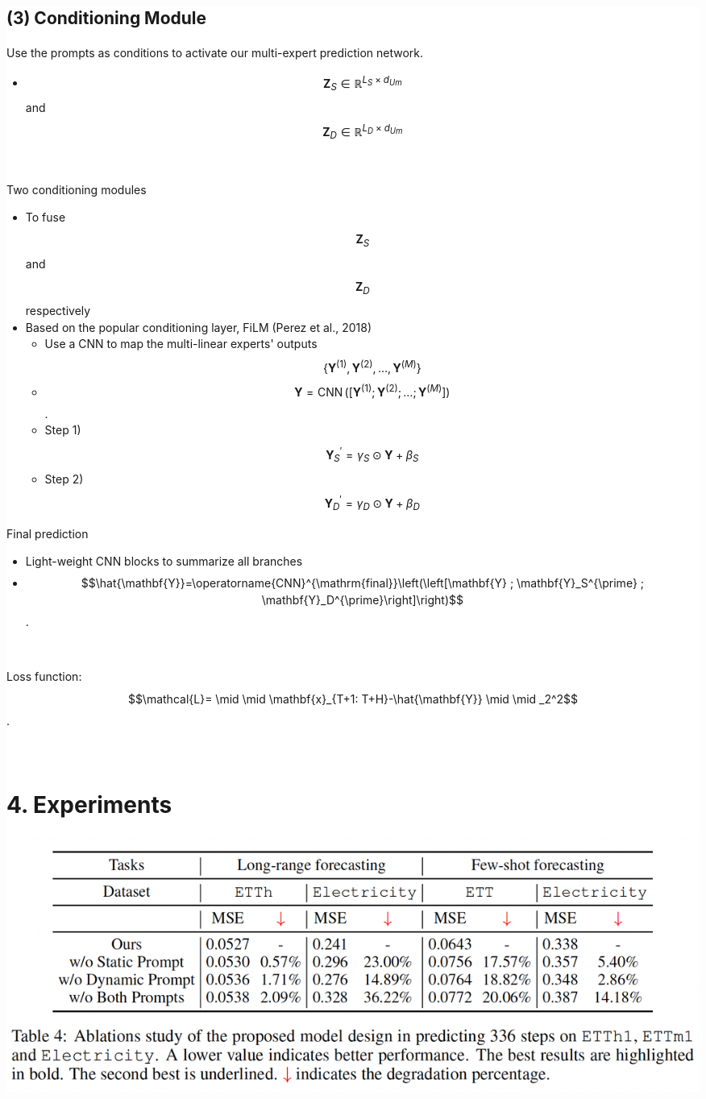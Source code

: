 ## (3) Conditioning Module

Use the prompts as conditions to activate our multi-expert prediction network. 

- $$\mathbf{Z}_S \in \mathbb{R}^{L_S \times d_{U m}}$$ and $$\mathbf{Z}_D \in \mathbb{R}^{L_D \times d_{U m}}$$ 

<br>

Two conditioning modules 

- To fuse $$\mathbf{Z}_S$$ and $$\mathbf{Z}_D$$ respectively
- Based on the popular conditioning layer, FiLM (Perez et al., 2018)
  - Use a CNN to map the multi-linear experts' outputs $$\left\{\mathbf{Y}^{(1)}, \mathbf{Y}^{(2)}, \ldots, \mathbf{Y}^{(M)}\right\}$$ 
  - $$\mathbf{Y}=\operatorname{CNN}\left(\left[\mathbf{Y}^{(1)} ; \mathbf{Y}^{(2)} ; \ldots ; \mathbf{Y}^{(M)}\right]\right)$$. 
  - Step 1) $$\mathbf{Y}_S^{\prime}=\gamma_S \odot \mathbf{Y}+\beta_S$$
  - Step 2) $$\mathbf{Y}_D^{\prime}=\gamma_D \odot \mathbf{Y}+\beta_D$$



Final prediction

- Light-weight CNN blocks to summarize all branches
- $$\hat{\mathbf{Y}}=\operatorname{CNN}^{\mathrm{final}}\left(\left[\mathbf{Y} ; \mathbf{Y}_S^{\prime} ; \mathbf{Y}_D^{\prime}\right]\right)$$.

<br>


Loss function: $$\mathcal{L}= \mid \mid \mathbf{x}_{T+1: T+H}-\hat{\mathbf{Y}} \mid \mid _2^2$$.

<br>

# 4. Experiments

![figure2](/assets/img/ts2/img238.png)
